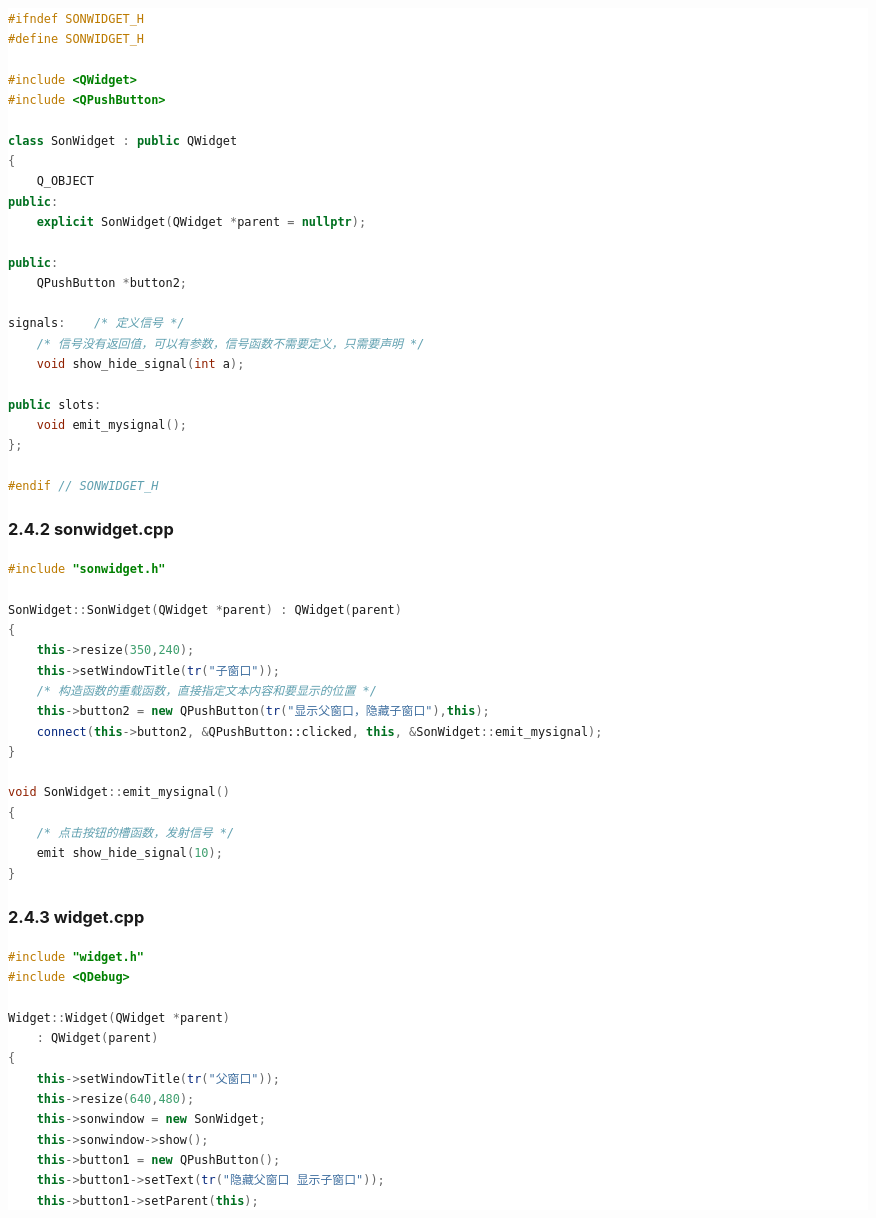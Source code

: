 ```cpp
#ifndef SONWIDGET_H
#define SONWIDGET_H

#include <QWidget>
#include <QPushButton>

class SonWidget : public QWidget
{
    Q_OBJECT
public:
    explicit SonWidget(QWidget *parent = nullptr);

public:
    QPushButton *button2;

signals:    /* 定义信号 */
    /* 信号没有返回值，可以有参数，信号函数不需要定义，只需要声明 */
    void show_hide_signal(int a);

public slots:
    void emit_mysignal();
};

#endif // SONWIDGET_H
```

### 2.4.2 sonwidget.cpp

```cpp
#include "sonwidget.h"

SonWidget::SonWidget(QWidget *parent) : QWidget(parent)
{
    this->resize(350,240);
    this->setWindowTitle(tr("子窗口"));
    /* 构造函数的重载函数，直接指定文本内容和要显示的位置 */
    this->button2 = new QPushButton(tr("显示父窗口，隐藏子窗口"),this);
    connect(this->button2, &QPushButton::clicked, this, &SonWidget::emit_mysignal);
}

void SonWidget::emit_mysignal()
{
    /* 点击按钮的槽函数，发射信号 */
    emit show_hide_signal(10);
}
```

### 2.4.3 widget.cpp

```cpp
#include "widget.h"
#include <QDebug>

Widget::Widget(QWidget *parent)
    : QWidget(parent)
{
    this->setWindowTitle(tr("父窗口"));
    this->resize(640,480);
    this->sonwindow = new SonWidget;
    this->sonwindow->show();
    this->button1 = new QPushButton();
    this->button1->setText(tr("隐藏父窗口 显示子窗口"));
    this->button1->setParent(this);

```